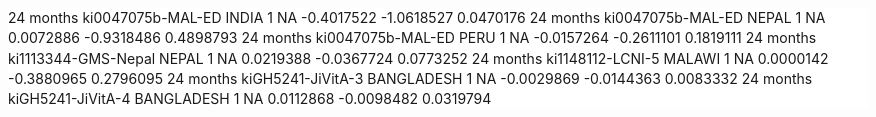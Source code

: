 24 months   ki0047075b-MAL-ED     INDIA        1                    NA                -0.4017522   -1.0618527    0.0470176
24 months   ki0047075b-MAL-ED     NEPAL        1                    NA                 0.0072886   -0.9318486    0.4898793
24 months   ki0047075b-MAL-ED     PERU         1                    NA                -0.0157264   -0.2611101    0.1819111
24 months   ki1113344-GMS-Nepal   NEPAL        1                    NA                 0.0219388   -0.0367724    0.0773252
24 months   ki1148112-LCNI-5      MALAWI       1                    NA                 0.0000142   -0.3880965    0.2796095
24 months   kiGH5241-JiVitA-3     BANGLADESH   1                    NA                -0.0029869   -0.0144363    0.0083332
24 months   kiGH5241-JiVitA-4     BANGLADESH   1                    NA                 0.0112868   -0.0098482    0.0319794
